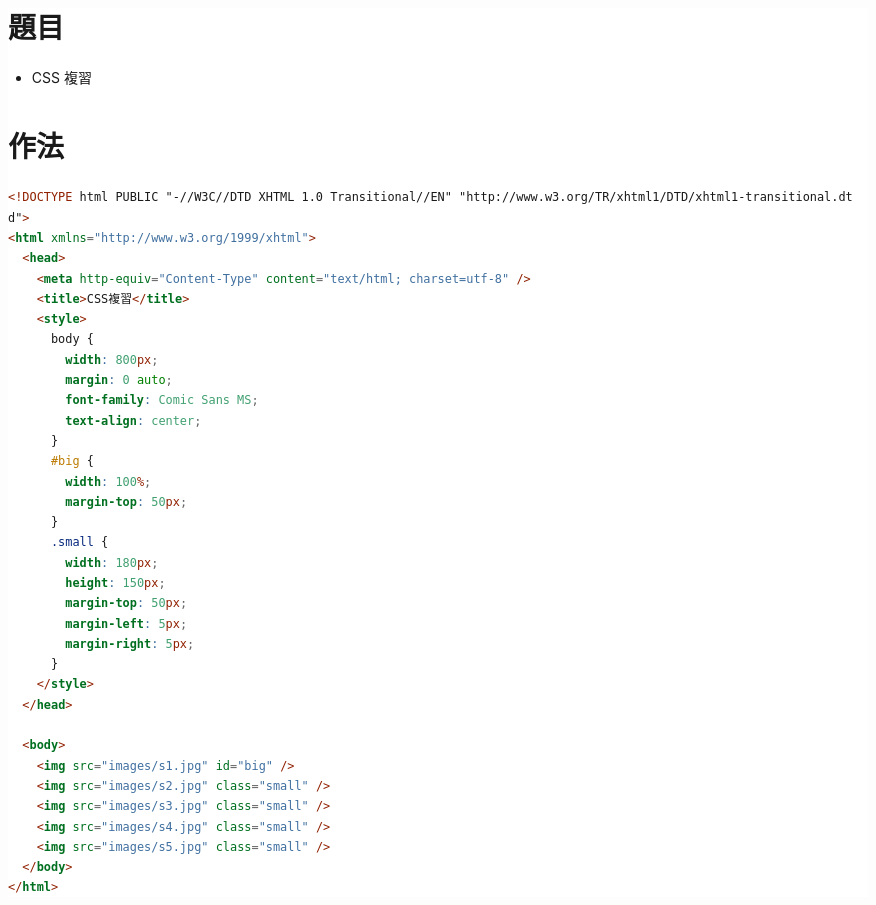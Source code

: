 # 題目

- CSS 複習

# 作法

```html
<!DOCTYPE html PUBLIC "-//W3C//DTD XHTML 1.0 Transitional//EN" "http://www.w3.org/TR/xhtml1/DTD/xhtml1-transitional.dtd">
<html xmlns="http://www.w3.org/1999/xhtml">
  <head>
    <meta http-equiv="Content-Type" content="text/html; charset=utf-8" />
    <title>CSS複習</title>
    <style>
      body {
        width: 800px;
        margin: 0 auto;
        font-family: Comic Sans MS;
        text-align: center;
      }
      #big {
        width: 100%;
        margin-top: 50px;
      }
      .small {
        width: 180px;
        height: 150px;
        margin-top: 50px;
        margin-left: 5px;
        margin-right: 5px;
      }
    </style>
  </head>

  <body>
    <img src="images/s1.jpg" id="big" />
    <img src="images/s2.jpg" class="small" />
    <img src="images/s3.jpg" class="small" />
    <img src="images/s4.jpg" class="small" />
    <img src="images/s5.jpg" class="small" />
  </body>
</html>
```

<!DOCTYPE html PUBLIC "-//W3C//DTD XHTML 1.0 Transitional//EN" "http://www.w3.org/TR/xhtml1/DTD/xhtml1-transitional.dtd">
<html xmlns="http://www.w3.org/1999/xhtml">
  <head>
    <meta http-equiv="Content-Type" content="text/html; charset=utf-8" />
    <title>CSS複習</title>
    <style>
      .app {
        width: 800px;
        margin: 0 auto;
        font-family: Comic Sans MS;
        text-align: center;
      }
      #big {
        width: 100%;
        margin-top: 50px;
      }
      .small {
        width: 180px;
